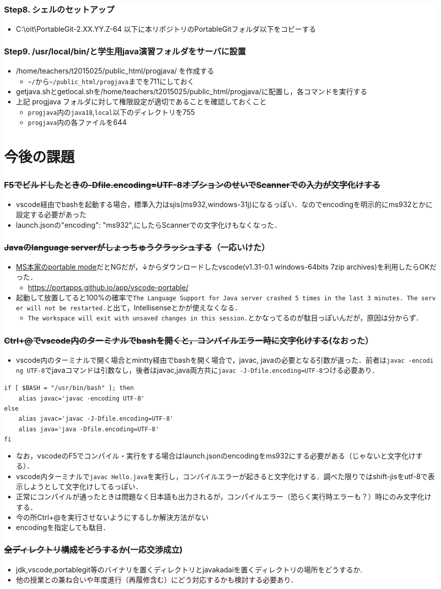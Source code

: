 ### Step8. シェルのセットアップ
- C:\oit\PortableGit-2.XX.YY.Z-64 以下に本リポジトリのPortableGitフォルダ以下をコピーする

### Step9. /usr/local/bin/と学生用java演習フォルダをサーバに設置
- /home/teachers/t2015025/public_html/progjava/ を作成する
  - `~/`から`~/public_html/progjava`までを711にしておく
- getjava.shとgetlocal.shを/home/teachers/t2015025/public_html/progjava/に配置し，各コマンドを実行する
- 上記 progjava フォルダに対して権限設定が適切であることを確認しておくこと
  - `progjava`内の`java18`,`local`以下のディレクトリを755
  - `progjava`内の各ファイルを644

# 今後の課題
### ~~F5でビルドしたときの-Dfile.encoding=UTF-8オプションのせいでScannerでの入力が文字化けする~~
- vscode経由でbashを起動する場合，標準入力はsjis(ms932,windows-31j)になるっぽい．なのでencodingを明示的にms932とかに設定する必要があった
- launch.jsonの"encoding": "ms932",にしたらScannerでの文字化けもなくなった．

### ~~Javaのlanguage serverがしょっちゅうクラッシュする~~（一応いけた）
- [MS本家のportable mode](https://code.visualstudio.com/docs/editor/portable)だとNGだが，↓からダウンロードしたvscode(v1.31-0.1 windows-64bits 7zip archives)を利用したらOKだった．
  - https://portapps.github.io/app/vscode-portable/
- 起動して放置してると100%の確率で`The Language Support for Java server crashed 5 times in the last 3 minutes. The server will not be restarted.`と出て，Intellisenseとかが使えなくなる．
  - `The workspace will exit with unsaved changes in this session.`とかなってるのが駄目っぽいんだが，原因は分からず．

### ~~Ctrl+@でvscode内のターミナルでbashを開くと，コンパイルエラー時に文字化けする~~(なおった）
- vscode内のターミナルで開く場合とmintty経由でbashを開く場合で，javac, javaの必要となる引数が違った．前者は`javac -encoding UTF-8`でjavaコマンドは引数なし，後者はjavac,java両方共に`javac -J-Dfile.encoding=UTF-8`つける必要あり．
```
if [ $BASH = "/usr/bin/bash" ]; then
    alias javac='javac -encoding UTF-8'
else
    alias javac='javac -J-Dfile.encoding=UTF-8'
    alias java='java -Dfile.encoding=UTF-8'
fi
```
- なお，vscodeのF5でコンパイル・実行をする場合はlaunch.jsonのencodingをms932にする必要がある（じゃないと文字化けする）．
- vscode内ターミナルで`javac Hello.java`を実行し，コンパイルエラーが起きると文字化けする．調べた限りではshift-jisをutf-8で表示しようとして文字化けしてるっぽい．
- 正常にコンパイルが通ったときは問題なく日本語も出力されるが，コンパイルエラー（恐らく実行時エラーも？）時にのみ文字化けする．
- 今の所Ctrl+@を実行させないようにするしか解決方法がない
- encodingを指定しても駄目．

### ~~全ディレクトリ構成をどうするか~~(一応交渉成立)
- jdk,vscode,portablegit等のバイナリを置くディレクトリとjavakadaiを置くディレクトリの場所をどうするか.
- 他の授業との兼ね合いや年度進行（再履修含む）にどう対応するかも検討する必要あり．
